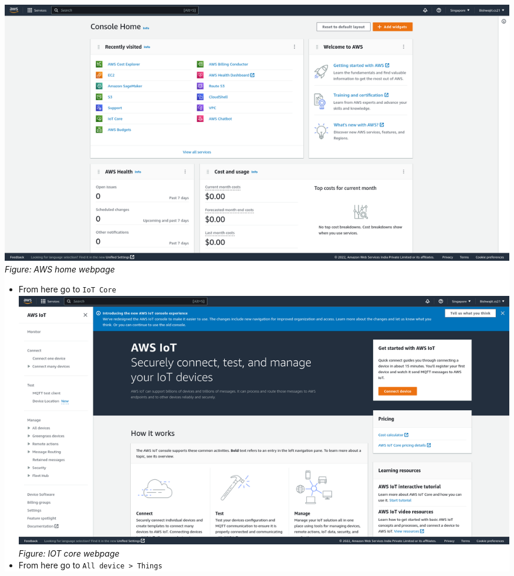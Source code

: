 ![amazon website](./screenshots/Screenshot%202022-12-17%20at%2018-22-47%20AWS%20Management%20Console.png)
*Figure: AWS home webpage*
- From here go to `IoT Core`
![amazon Iot core page](./screenshots/Screenshot%202022-12-17%20at%2018-23-17%20AWS%20IoT.png)
*Figure: IOT core webpage*
- From here go to `All device > Things`
